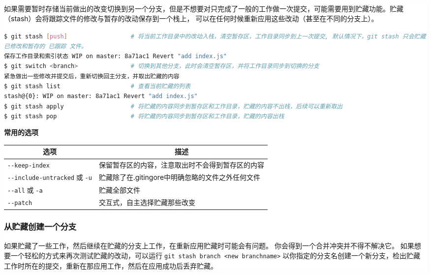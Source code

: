 如果需要暂时存储当前做出的改变切换到另一个分支，但是不想要对只完成了一般的工作做一次提交，可能需要用到贮藏功能。贮藏（stash）会将跟踪文件的修改与暂存的改动保存到一个栈上， 可以在任何时候重新应用这些改动（甚至在不同的分支上）。

```bash
$ git stash [push]					# 将当前工作目录中的改动入栈，清空暂存区，工作目录同步到上一次提交, 默认情况下，git stash 只会贮藏已修改和暂存的 已跟踪 文件。
保存工作目录和索引状态 WIP on master: 8a71ac1 Revert "add index.js"
$ git switch <branch>				# 切换到其他分支，此时会清空暂存区，并将工作目录同步到切换的分支
紧急做出一些修改并提交后，重新切换回主分支，并取出贮藏的内容
$ git stash list					# 查看当前贮藏的列表
stash@{0}: WIP on master: 8a71ac1 Revert "add index.js"
$ git stash apply					# 将贮藏的内容同步到暂存区和工作目录，贮藏的内容不出栈，后续可以重新取出
$ git stash pop						# 将贮藏的内容同步到暂存区和工作目录，贮藏的内容出栈
```

**常用的选项**

| 选项                          | 描述                                             |
| ----------------------------- | ------------------------------------------------ |
| `--keep-index`                | 保留暂存区的内容，注意取出时不会得到暂存区的内容 |
| `--include-untracked` 或 `-u` | 贮藏除了在.gitingore中明确忽略的文件之外任何文件 |
| `--all` 或 `-a`               | 贮藏全部文件                                     |
| `--patch`                     | 交互式，自主选择贮藏那些改变                     |

### 从贮藏创建一个分支

如果贮藏了一些工作，然后继续在贮藏的分支上工作，在重新应用贮藏时可能会有问题。 你会得到一个合并冲突并不得不解决它。 如果想要一个轻松的方式来再次测试贮藏的改动，可以运行 `git stash branch <new branchname>` 以你指定的分支名创建一个新分支，检出贮藏工作时所在的提交，重新在那应用工作，然后在应用成功后丢弃贮藏。



